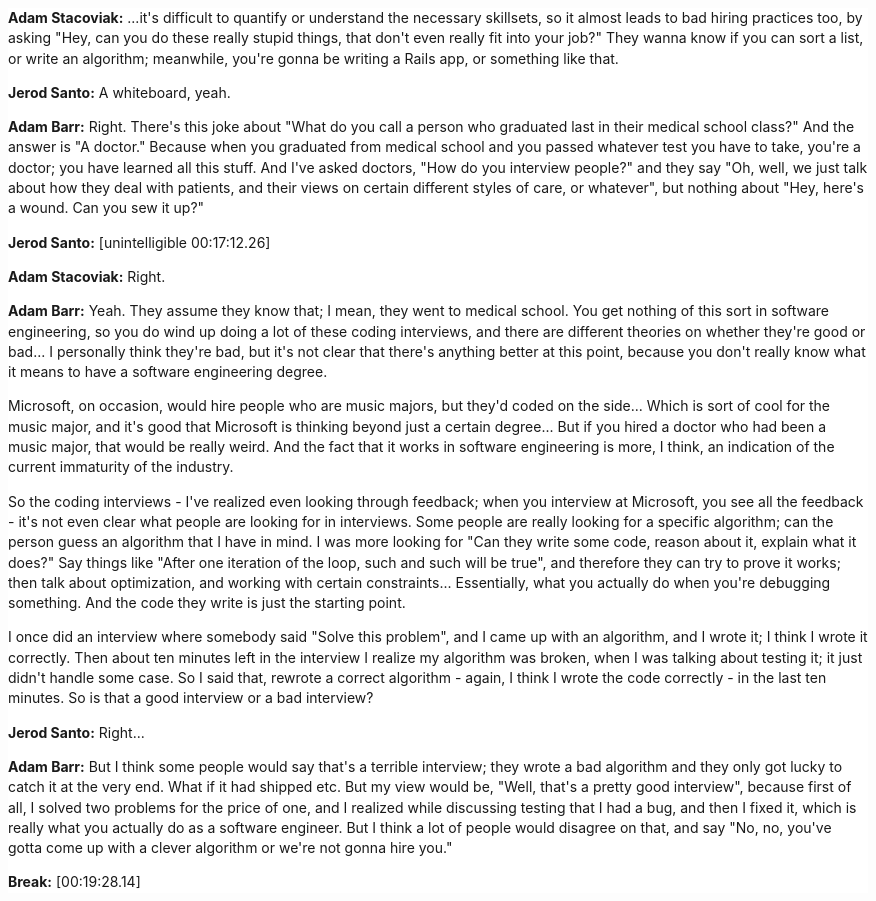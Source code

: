 **Adam Stacoviak:** ...it's difficult to quantify or understand the necessary skillsets, so it almost leads to bad hiring practices too, by asking "Hey, can you do these really stupid things, that don't even really fit into your job?" They wanna know if you can sort a list, or write an algorithm; meanwhile, you're gonna be writing a Rails app, or something like that.

**Jerod Santo:** A whiteboard, yeah.

**Adam Barr:** Right. There's this joke about "What do you call a person who graduated last in their medical school class?" And the answer is "A doctor." Because when you graduated from medical school and you passed whatever test you have to take, you're a doctor; you have learned all this stuff. And I've asked doctors, "How do you interview people?" and they say "Oh, well, we just talk about how they deal with patients, and their views on certain different styles of care, or whatever", but nothing about "Hey, here's a wound. Can you sew it up?"

**Jerod Santo:** \[unintelligible 00:17:12.26\]

**Adam Stacoviak:** Right.

**Adam Barr:** Yeah. They assume they know that; I mean, they went to medical school. You get nothing of this sort in software engineering, so you do wind up doing a lot of these coding interviews, and there are different theories on whether they're good or bad... I personally think they're bad, but it's not clear that there's anything better at this point, because you don't really know what it means to have a software engineering degree.

Microsoft, on occasion, would hire people who are music majors, but they'd coded on the side... Which is sort of cool for the music major, and it's good that Microsoft is thinking beyond just a certain degree... But if you hired a doctor who had been a music major, that would be really weird. And the fact that it works in software engineering is more, I think, an indication of the current immaturity of the industry.

So the coding interviews - I've realized even looking through feedback; when you interview at Microsoft, you see all the feedback - it's not even clear what people are looking for in interviews. Some people are really looking for a specific algorithm; can the person guess an algorithm that I have in mind. I was more looking for "Can they write some code, reason about it, explain what it does?" Say things like "After one iteration of the loop, such and such will be true", and therefore they can try to prove it works; then talk about optimization, and working with certain constraints... Essentially, what you actually do when you're debugging something. And the code they write is just the starting point.

I once did an interview where somebody said "Solve this problem", and I came up with an algorithm, and I wrote it; I think I wrote it correctly. Then about ten minutes left in the interview I realize my algorithm was broken, when I was talking about testing it; it just didn't handle some case. So I said that, rewrote a correct algorithm - again, I think I wrote the code correctly - in the last ten minutes. So is that a good interview or a bad interview?

**Jerod Santo:** Right...

**Adam Barr:** But I think some people would say that's a terrible interview; they wrote a bad algorithm and they only got lucky to catch it at the very end. What if it had shipped etc. But my view would be, "Well, that's a pretty good interview", because first of all, I solved two problems for the price of one, and I realized while discussing testing that I had a bug, and then I fixed it, which is really what you actually do as a software engineer. But I think a lot of people would disagree on that, and say "No, no, you've gotta come up with a clever algorithm or we're not gonna hire you."

**Break:** \[00:19:28.14\]
